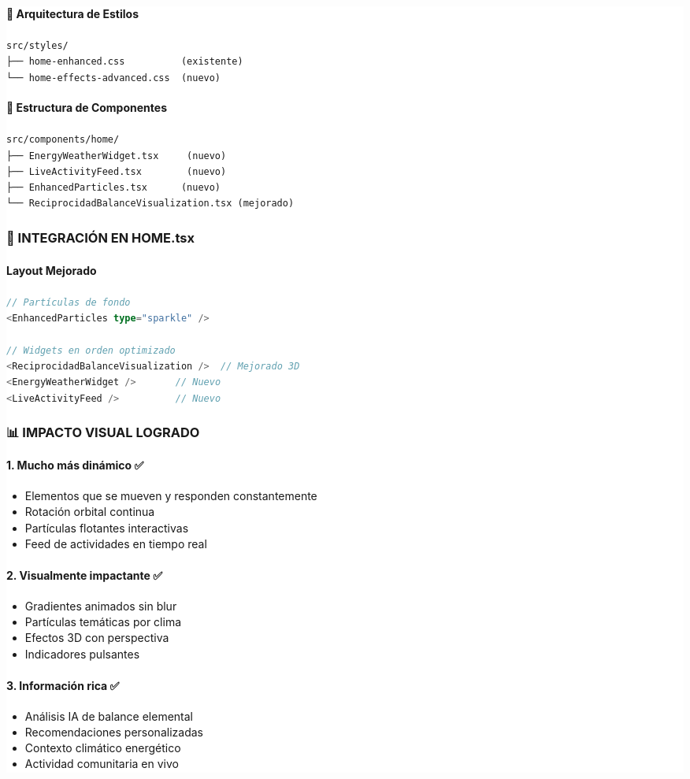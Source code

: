 #### 🎨 Arquitectura de Estilos

```
src/styles/
├── home-enhanced.css          (existente)
└── home-effects-advanced.css  (nuevo)
```

#### 📁 Estructura de Componentes

```
src/components/home/
├── EnergyWeatherWidget.tsx     (nuevo)
├── LiveActivityFeed.tsx        (nuevo)
├── EnhancedParticles.tsx      (nuevo)
└── ReciprocidadBalanceVisualization.tsx (mejorado)
```

### 🚀 INTEGRACIÓN EN HOME.tsx

#### Layout Mejorado

```typescript
// Partículas de fondo
<EnhancedParticles type="sparkle" />

// Widgets en orden optimizado
<ReciprocidadBalanceVisualization />  // Mejorado 3D
<EnergyWeatherWidget />       // Nuevo
<LiveActivityFeed />          // Nuevo
```

### 📊 IMPACTO VISUAL LOGRADO

#### 1. **Mucho más dinámico** ✅

- Elementos que se mueven y responden constantemente
- Rotación orbital continua
- Partículas flotantes interactivas
- Feed de actividades en tiempo real

#### 2. **Visualmente impactante** ✅

- Gradientes animados sin blur
- Partículas temáticas por clima
- Efectos 3D con perspectiva
- Indicadores pulsantes

#### 3. **Información rica** ✅

- Análisis IA de balance elemental
- Recomendaciones personalizadas
- Contexto climático energético
- Actividad comunitaria en vivo
